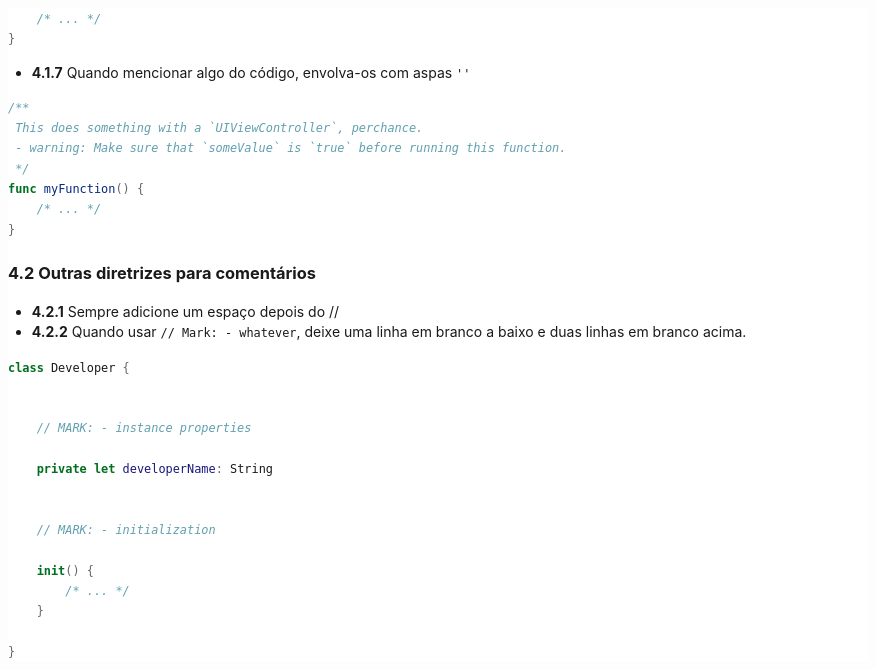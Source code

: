 ```swift
    /* ... */
}
```

* **4.1.7** Quando mencionar algo do código, envolva-os com aspas ` '' `

```swift
/**
 This does something with a `UIViewController`, perchance.
 - warning: Make sure that `someValue` is `true` before running this function.
 */
func myFunction() {
    /* ... */
}
```

### 4.2 Outras diretrizes para comentários

* **4.2.1** Sempre adicione um espaço depois do //
* **4.2.2** Quando usar `// Mark: - whatever`, deixe uma linha em branco a baixo e duas linhas em branco acima.


```swift
class Developer {


    // MARK: - instance properties

    private let developerName: String


    // MARK: - initialization

    init() {
        /* ... */
    }

}
```
